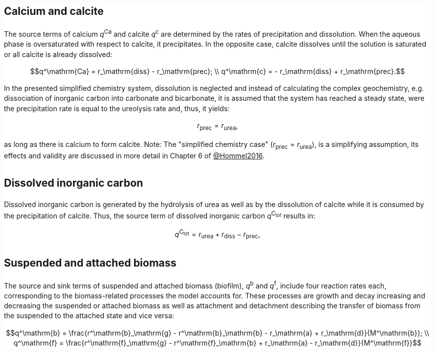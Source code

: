 ## Calcium and calcite
The source terms of calcium $`q^\mathrm{Ca}`$ and calcite $`q^\mathrm{c}`$
are determined by the rates of precipitation and dissolution.
When the aqueous phase is oversaturated with respect to calcite, it precipitates.
In the opposite case, calcite dissolves until the solution is saturated or all calcite is already dissolved:

```math
q^\mathrm{Ca} = r_\mathrm{diss} - r_\mathrm{prec}; \\
q^\mathrm{c} = - r_\mathrm{diss} + r_\mathrm{prec}.
```

In the presented simplified chemistry system, dissolution is neglected
and instead of calculating the complex geochemistry, e.g. dissociation of inorganic carbon into carbonate and bicarbonate,
it is assumed that the system has reached a steady state, were the precipitation rate is equal to the ureolysis rate and, thus, it yields:

```math
r_\mathrm{prec} = r_\mathrm{urea},
```
as long as there is calcium to form calcite.
Note: The "simplified chemistry case" ($`r_\mathrm{prec} = r_\mathrm{urea}`$),
is a simplifying assumption, its effects and validity are discussed in more detail in Chapter 6 of [@Hommel2016].

## Dissolved inorganic carbon
Dissolved inorganic carbon is generated by the hydrolysis of urea
as well as by the dissolution of calcite while it is consumed by the precipitation of calcite.
Thus, the source term of dissolved inorganic carbon $`q^\mathrm{C_{tot}}`$ results in:

```math
q^\mathrm{C_{tot}} =  r_\mathrm{urea} + r_\mathrm{diss} - r_\mathrm{prec},
```


## Suspended and attached biomass

The source and sink terms of suspended and attached biomass (biofilm), $`q^\mathrm{b}`$ and $`q^\mathrm{f}`$,
include four reaction rates each, corresponding to the biomass-related processes the model accounts for.
These processes are growth and decay increasing and decreasing the suspended or attached biomass as well as
attachment and detachment describing the transfer of biomass from the suspended to the attached state and vice versa:

```math
q^\mathrm{b} = \frac{r^\mathrm{b}_\mathrm{g} - r^\mathrm{b}_\mathrm{b} - r_\mathrm{a} + r_\mathrm{d}}{M^\mathrm{b}}; \\
q^\mathrm{f} = \frac{r^\mathrm{f}_\mathrm{g} - r^\mathrm{f}_\mathrm{b} + r_\mathrm{a} - r_\mathrm{d}}{M^\mathrm{f}}
```


[@Batzle1992]: https://library.seg.org/doi/10.1190/1.1443207  "Seismic Properties of Pore Fluids"
[@Class2002]: https://www.sciencedirect.com/science/article/pii/S0309170802000155 "Numerical simulation of non-isothermal multiphase multicomponent processes in porous media. 2. Applications for the injection of steam and air"
[@Connolly2014]: http://www.ncbi.nlm.nih.gov/pubmed/23835134 "Construction of two ureolytic model organisms for the study of microbially induced calcium carbonate precipitation"
[@Duan2003]: https://www.sciencedirect.com/science/article/pii/S0009254102002632 "An improved model calculating CO<sub>2</sub> solubility in pure water and aqueous NaCl solutions from 273 to 533 K and from 0 to 2000 bar"
[@Chou1989]: https://www.sciencedirect.com/science/article/pii/0009254189900636 "Comparative study of the kinetics and mechanisms of dissolution of carbonate minerals"
[@Compton1989]: https://onlinelibrary.wiley.com/doi/abs/10.1111/j.1365-2427.1989.tb01101.x "The dissolution of calcite in acid waters: Mass transport versus surface control"
[@Dupraz2009a]: http://linkinghub.elsevier.com/retrieve/pii/S0009254109002265 "Experimental and numerical modeling of bacterially induced pH increase and calcite precipitation in saline aquifers"
[@Whiffin2007]: https://www.tandfonline.com/doi/full/10.1080/01490450701436505 "Microbial Carbonate Precipitation as a Soil Improvement Technique"
[@Ebigbo2012]: https://agupubs.onlinelibrary.wiley.com/doi/full/10.1029/2011WR011714 "Darcy-scale modeling of microbially induced carbonate mineral precipitation in sand columns"
[@Fenghour1998]: https://aip.scitation.org/doi/10.1063/1.556013 "The Viscosity of Carbon Dioxide"
[@Hommel2015]: https://agupubs.onlinelibrary.wiley.com/doi/full/10.1002/2014WR016503 "A revised model for microbially induced calcite precipitation: Improvements	and new insights based on recent experiments"
[@Hommel2016]: https://elib.uni-stuttgart.de/handle/11682/8787 "Modelling biogeochemical and mass transport processes in the subsurface: investigation of microbially induced calcite precipitation"
[@Lauchnor2015]: http://dx.doi.org/10.1111/jam.12804 "Whole cell kinetics of ureolysis by Sporosarcina pasteurii"
[@Mitchell2008]: https://www.sciencedirect.com/science/article/pii/S0896844608002040 "Resilience of planktonic and biofilm cultures to supercritical CO<sub>2</sub>"